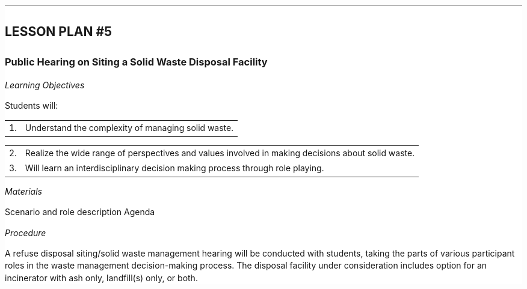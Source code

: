   </tr>
 </table>
 <hr/>
 <h2>
  LESSON PLAN #5
 </h2>
 <h3>
  Public Hearing on Siting a Solid Waste Disposal Facility
 </h3>
 <p>
  <i>
   Learning Objectives
  </i>
 </p>
 <p>
  Students will:
 </p>
 <table border="0">
  <tr>
   <td>
    1.
   </td>
   <td>
    Understand the complexity of managing solid waste.
   </td>
  </tr>
 </table>
 <table border="0">
  <tr>
   <td>
    2.
   </td>
   <td>
    Realize the wide range of perspectives and values involved in making decisions about solid waste.
   </td>
  </tr>
  <tr>
   <td>
    3.
   </td>
   <td>
    Will learn an interdisciplinary decision making process through role playing.
   </td>
  </tr>
 </table>
 <p>
  <i>
   Materials
  </i>
 </p>
 <p>
  Scenario and role description Agenda
 </p>
 <p>
  <i>
   Procedure
  </i>
 </p>
 <p>
  A refuse disposal siting/solid waste management hearing will be conducted with students, taking the parts of various participant roles in the waste management decision-making process. The disposal facility under consideration includes option for an incinerator with ash only, landfill(s) only, or both.
